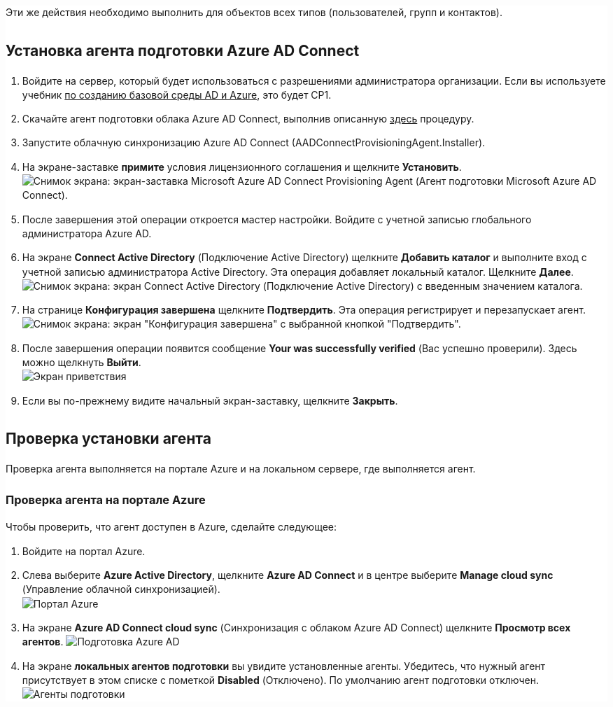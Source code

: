 Эти же действия необходимо выполнить для объектов всех типов (пользователей, групп и контактов).

## <a name="install-the-azure-ad-connect-provisioning-agent"></a>Установка агента подготовки Azure AD Connect
1. Войдите на сервер, который будет использоваться с разрешениями администратора организации.  Если вы используете учебник [по созданию базовой среды AD и Azure](tutorial-basic-ad-azure.md), это будет CP1.
2. Скачайте агент подготовки облака Azure AD Connect, выполнив описанную [здесь](how-to-install.md#install-the-agent) процедуру.
3. Запустите облачную синхронизацию Azure AD Connect (AADConnectProvisioningAgent.Installer).
3. На экране-заставке **примите** условия лицензионного соглашения и щелкните **Установить**.</br>
![Снимок экрана: экран-заставка Microsoft Azure AD Connect Provisioning Agent (Агент подготовки Microsoft Azure AD Connect).](media/how-to-install/install-1.png)</br>

4. После завершения этой операции откроется мастер настройки.  Войдите с учетной записью глобального администратора Azure AD.
5. На экране **Connect Active Directory** (Подключение Active Directory) щелкните **Добавить каталог** и выполните вход с учетной записью администратора Active Directory.  Эта операция добавляет локальный каталог.  Щелкните **Далее**.</br>
![Снимок экрана: экран Connect Active Directory (Подключение Active Directory) с введенным значением каталога.](media/how-to-install/install-3a.png)</br>

6. На странице **Конфигурация завершена** щелкните **Подтвердить**.  Эта операция регистрирует и перезапускает агент.</br>
![Снимок экрана: экран "Конфигурация завершена" с выбранной кнопкой "Подтвердить".](media/how-to-install/install-4a.png)</br>

7. После завершения операции появится сообщение **Your was successfully verified** (Вас успешно проверили).  Здесь можно щелкнуть **Выйти**.</br>
![Экран приветствия](media/how-to-install/install-5.png)</br>
8. Если вы по-прежнему видите начальный экран-заставку, щелкните **Закрыть**.

## <a name="verify-agent-installation"></a>Проверка установки агента
Проверка агента выполняется на портале Azure и на локальном сервере, где выполняется агент.

### <a name="azure-portal-agent-verification"></a>Проверка агента на портале Azure
Чтобы проверить, что агент доступен в Azure, сделайте следующее:

1. Войдите на портал Azure.
2. Слева выберите **Azure Active Directory**, щелкните **Azure AD Connect** и в центре выберите **Manage cloud sync** (Управление облачной синхронизацией).</br>
![Портал Azure](media/how-to-install/install-6.png)</br>

3.  На экране **Azure AD Connect cloud sync** (Синхронизация с облаком Azure AD Connect) щелкните **Просмотр всех агентов**.
![Подготовка Azure AD](media/how-to-install/install-7.png)</br>
 
4. На экране **локальных агентов подготовки** вы увидите установленные агенты.  Убедитесь, что нужный агент присутствует в этом списке с пометкой **Disabled** (Отключено).  По умолчанию агент подготовки отключен. ![Агенты подготовки](media/how-to-install/verify-1.png)</br>
